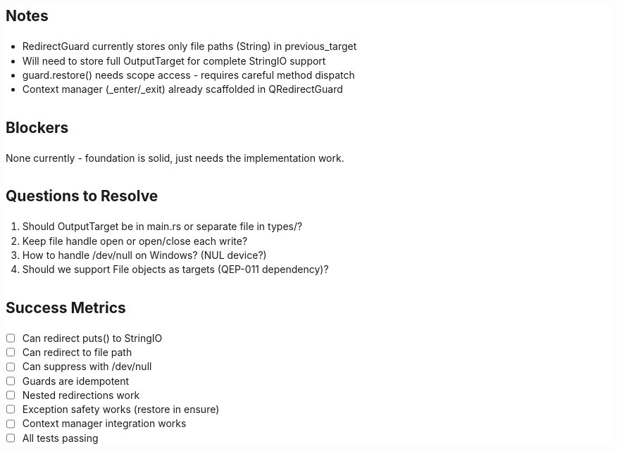 ## Notes

- RedirectGuard currently stores only file paths (String) in previous_target
- Will need to store full OutputTarget for complete StringIO support
- guard.restore() needs scope access - requires careful method dispatch
- Context manager (_enter/_exit) already scaffolded in QRedirectGuard

## Blockers

None currently - foundation is solid, just needs the implementation work.

## Questions to Resolve

1. Should OutputTarget be in main.rs or separate file in types/?
2. Keep file handle open or open/close each write?
3. How to handle /dev/null on Windows? (NUL device?)
4. Should we support File objects as targets (QEP-011 dependency)?

## Success Metrics

- [ ] Can redirect puts() to StringIO
- [ ] Can redirect to file path
- [ ] Can suppress with /dev/null
- [ ] Guards are idempotent
- [ ] Nested redirections work
- [ ] Exception safety works (restore in ensure)
- [ ] Context manager integration works
- [ ] All tests passing
